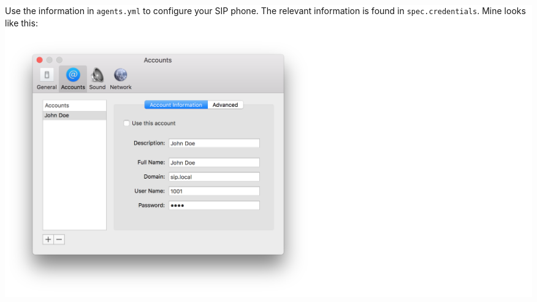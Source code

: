 Use the information in `agents.yml` to configure your SIP phone. The relevant information is found in `spec.credentials`. Mine looks like this:

<img src="/assets/images/john_telephone_setup_general.png" width=500 >